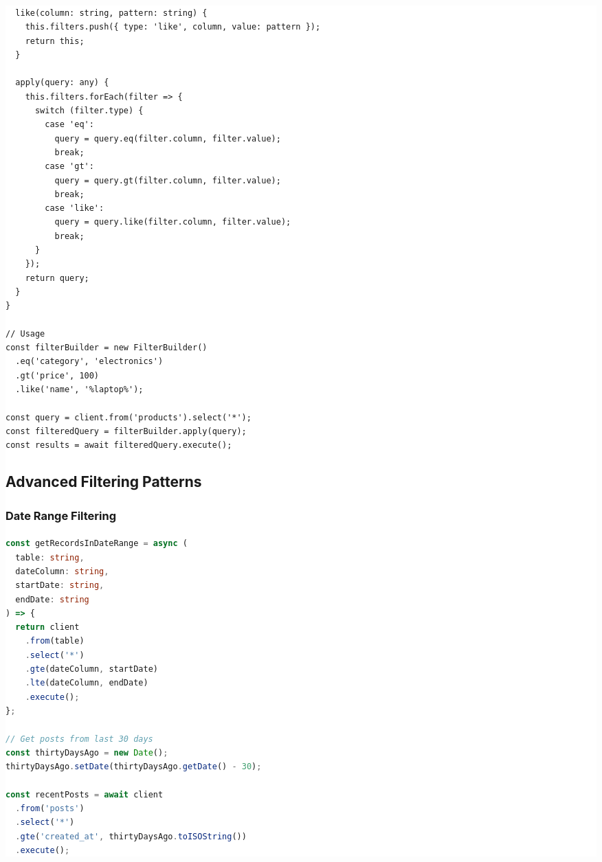 ```
  like(column: string, pattern: string) {
    this.filters.push({ type: 'like', column, value: pattern });
    return this;
  }

  apply(query: any) {
    this.filters.forEach(filter => {
      switch (filter.type) {
        case 'eq':
          query = query.eq(filter.column, filter.value);
          break;
        case 'gt':
          query = query.gt(filter.column, filter.value);
          break;
        case 'like':
          query = query.like(filter.column, filter.value);
          break;
      }
    });
    return query;
  }
}

// Usage
const filterBuilder = new FilterBuilder()
  .eq('category', 'electronics')
  .gt('price', 100)
  .like('name', '%laptop%');

const query = client.from('products').select('*');
const filteredQuery = filterBuilder.apply(query);
const results = await filteredQuery.execute();
```

## Advanced Filtering Patterns

### Date Range Filtering

```typescript
const getRecordsInDateRange = async (
  table: string,
  dateColumn: string,
  startDate: string,
  endDate: string
) => {
  return client
    .from(table)
    .select('*')
    .gte(dateColumn, startDate)
    .lte(dateColumn, endDate)
    .execute();
};

// Get posts from last 30 days
const thirtyDaysAgo = new Date();
thirtyDaysAgo.setDate(thirtyDaysAgo.getDate() - 30);

const recentPosts = await client
  .from('posts')
  .select('*')
  .gte('created_at', thirtyDaysAgo.toISOString())
  .execute();

```
